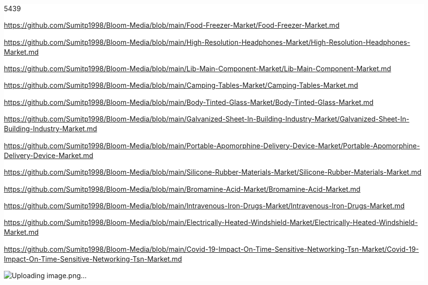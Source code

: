 5439</p><p><a href="https://github.com/Sumitp1998/Bloom-Media/blob/main/Food-Freezer-Market/Food-Freezer-Market.md">https://github.com/Sumitp1998/Bloom-Media/blob/main/Food-Freezer-Market/Food-Freezer-Market.md</a></p><p><a href="https://github.com/Sumitp1998/Bloom-Media/blob/main/High-Resolution-Headphones-Market/High-Resolution-Headphones-Market.md">https://github.com/Sumitp1998/Bloom-Media/blob/main/High-Resolution-Headphones-Market/High-Resolution-Headphones-Market.md</a></p><p><a href="https://github.com/Sumitp1998/Bloom-Media/blob/main/Lib-Main-Component-Market/Lib-Main-Component-Market.md">https://github.com/Sumitp1998/Bloom-Media/blob/main/Lib-Main-Component-Market/Lib-Main-Component-Market.md</a></p><p><a href="https://github.com/Sumitp1998/Bloom-Media/blob/main/Camping-Tables-Market/Camping-Tables-Market.md">https://github.com/Sumitp1998/Bloom-Media/blob/main/Camping-Tables-Market/Camping-Tables-Market.md</a></p><p><a href="https://github.com/Sumitp1998/Bloom-Media/blob/main/Body-Tinted-Glass-Market/Body-Tinted-Glass-Market.md">https://github.com/Sumitp1998/Bloom-Media/blob/main/Body-Tinted-Glass-Market/Body-Tinted-Glass-Market.md</a></p><p><a href="https://github.com/Sumitp1998/Bloom-Media/blob/main/Galvanized-Sheet-In-Building-Industry-Market/Galvanized-Sheet-In-Building-Industry-Market.md">https://github.com/Sumitp1998/Bloom-Media/blob/main/Galvanized-Sheet-In-Building-Industry-Market/Galvanized-Sheet-In-Building-Industry-Market.md</a></p><p><a href="https://github.com/Sumitp1998/Bloom-Media/blob/main/Portable-Apomorphine-Delivery-Device-Market/Portable-Apomorphine-Delivery-Device-Market.md">https://github.com/Sumitp1998/Bloom-Media/blob/main/Portable-Apomorphine-Delivery-Device-Market/Portable-Apomorphine-Delivery-Device-Market.md</a></p><p><a href="https://github.com/Sumitp1998/Bloom-Media/blob/main/Silicone-Rubber-Materials-Market/Silicone-Rubber-Materials-Market.md">https://github.com/Sumitp1998/Bloom-Media/blob/main/Silicone-Rubber-Materials-Market/Silicone-Rubber-Materials-Market.md</a></p><p><a href="https://github.com/Sumitp1998/Bloom-Media/blob/main/Bromamine-Acid-Market/Bromamine-Acid-Market.md">https://github.com/Sumitp1998/Bloom-Media/blob/main/Bromamine-Acid-Market/Bromamine-Acid-Market.md</a></p><p><a href="https://github.com/Sumitp1998/Bloom-Media/blob/main/Intravenous-Iron-Drugs-Market/Intravenous-Iron-Drugs-Market.md">https://github.com/Sumitp1998/Bloom-Media/blob/main/Intravenous-Iron-Drugs-Market/Intravenous-Iron-Drugs-Market.md</a></p><p><a href="https://github.com/Sumitp1998/Bloom-Media/blob/main/Electrically-Heated-Windshield-Market/Electrically-Heated-Windshield-Market.md">https://github.com/Sumitp1998/Bloom-Media/blob/main/Electrically-Heated-Windshield-Market/Electrically-Heated-Windshield-Market.md</a></p><p><a href="https://github.com/Sumitp1998/Bloom-Media/blob/main/Covid-19-Impact-On-Time-Sensitive-Networking-Tsn-Market/Covid-19-Impact-On-Time-Sensitive-Networking-Tsn-Market.md">https://github.com/Sumitp1998/Bloom-Media/blob/main/Covid-19-Impact-On-Time-Sensitive-Networking-Tsn-Market/Covid-19-Impact-On-Time-Sensitive-Networking-Tsn-Market.md</a></p>
![Uploading image.png…]()
